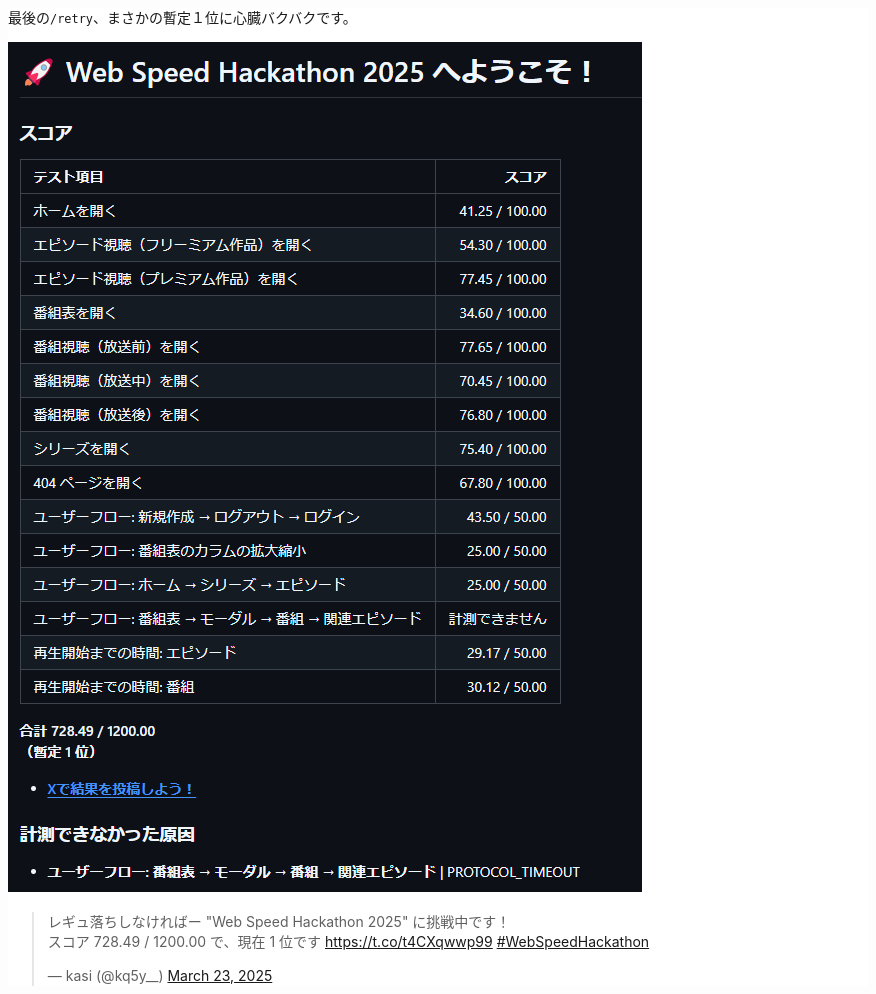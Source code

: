 最後の`/retry`、まさかの暫定１位に心臓バクバクです。

![最後のスコア](../images/wsh2025/result.png "最後のスコア")

<blockquote class="twitter-tweet" data-lang="ja" data-cards="hidden"><p lang="ja" dir="ltr">レギュ落ちしなければー &quot;Web Speed Hackathon 2025&quot; に挑戦中です！<br>スコア 728.49 / 1200.00 で、現在 1 位です <a href="https://t.co/t4CXqwwp99">https://t.co/t4CXqwwp99</a> <a href="https://twitter.com/hashtag/WebSpeedHackathon?src=hash&amp;ref_src=twsrc%5Etfw">#WebSpeedHackathon</a></p>&mdash; kasi (@kq5y__) <a href="https://twitter.com/kq5y__/status/1903744842653467121?ref_src=twsrc%5Etfw">March 23, 2025</a></blockquote> <script async src="https://platform.twitter.com/widgets.js" charset="utf-8"></script></blockquote>
